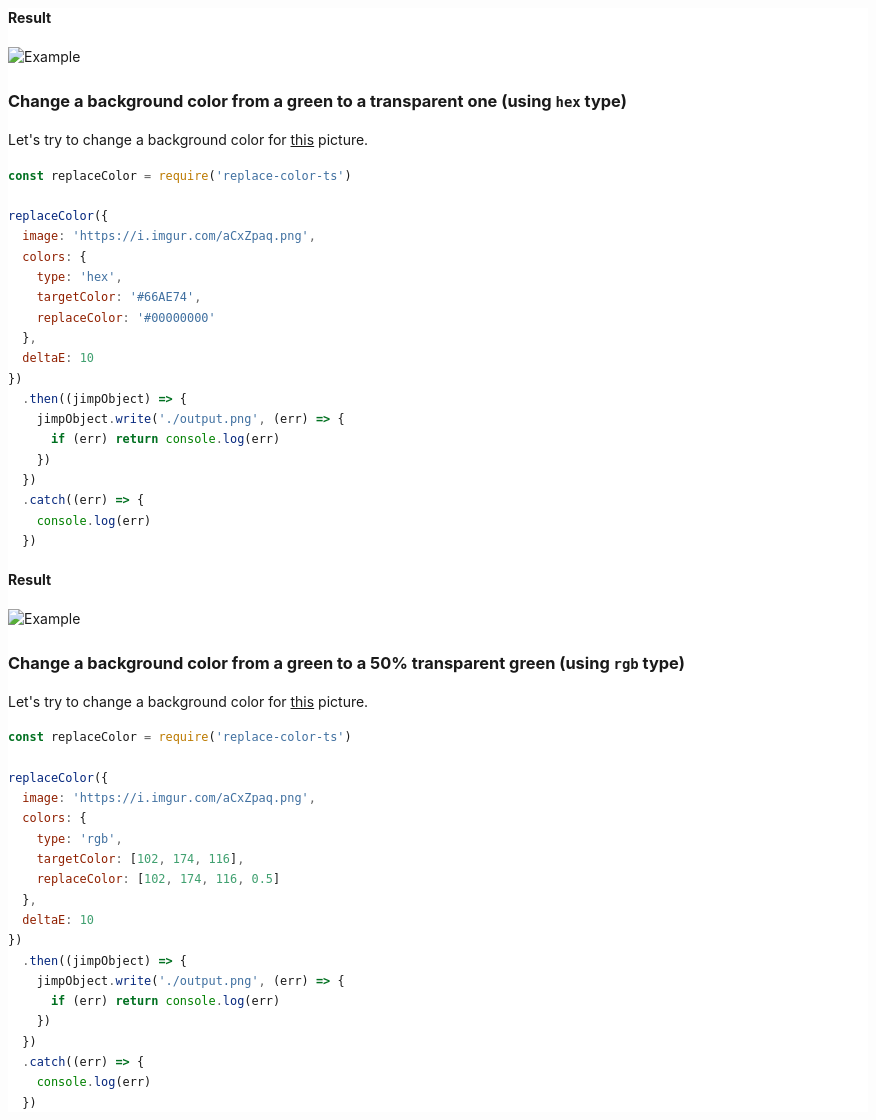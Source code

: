 #### Result
![Example](https://i.imgur.com/c0JT5tn.png)

### Change a background color from a green to a transparent one (using `hex` type)

Let's try to change a background color for [this](https://i.imgur.com/aCxZpaq.png) picture.

```javascript
const replaceColor = require('replace-color-ts')

replaceColor({
  image: 'https://i.imgur.com/aCxZpaq.png',
  colors: {
    type: 'hex',
    targetColor: '#66AE74',
    replaceColor: '#00000000'
  },
  deltaE: 10
})
  .then((jimpObject) => {
    jimpObject.write('./output.png', (err) => {
      if (err) return console.log(err)
    })
  })
  .catch((err) => {
    console.log(err)
  })
```

#### Result
![Example](https://i.imgur.com/jmzpmBa.png)

### Change a background color from a green to a 50% transparent green (using `rgb` type)

Let's try to change a background color for [this](https://i.imgur.com/aCxZpaq.png) picture.

```javascript
const replaceColor = require('replace-color-ts')

replaceColor({
  image: 'https://i.imgur.com/aCxZpaq.png',
  colors: {
    type: 'rgb',
    targetColor: [102, 174, 116],
    replaceColor: [102, 174, 116, 0.5]
  },
  deltaE: 10
})
  .then((jimpObject) => {
    jimpObject.write('./output.png', (err) => {
      if (err) return console.log(err)
    })
  })
  .catch((err) => {
    console.log(err)
  })
```
